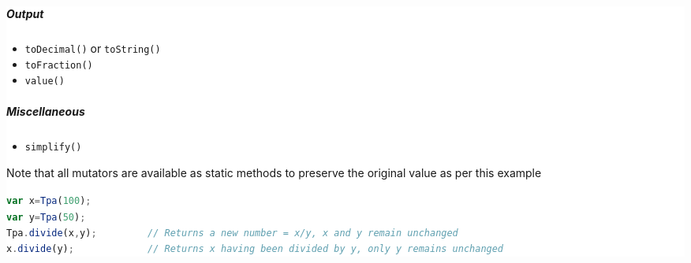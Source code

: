 ##### Output
* `toDecimal()` or `toString()`
* `toFraction()`
* `value()`

##### Miscellaneous
* `simplify()`

Note that all mutators are available as static methods to preserve the original value as per this example
```javascript
var x=Tpa(100);
var y=Tpa(50);
Tpa.divide(x,y);         // Returns a new number = x/y, x and y remain unchanged
x.divide(y);             // Returns x having been divided by y, only y remains unchanged
```







